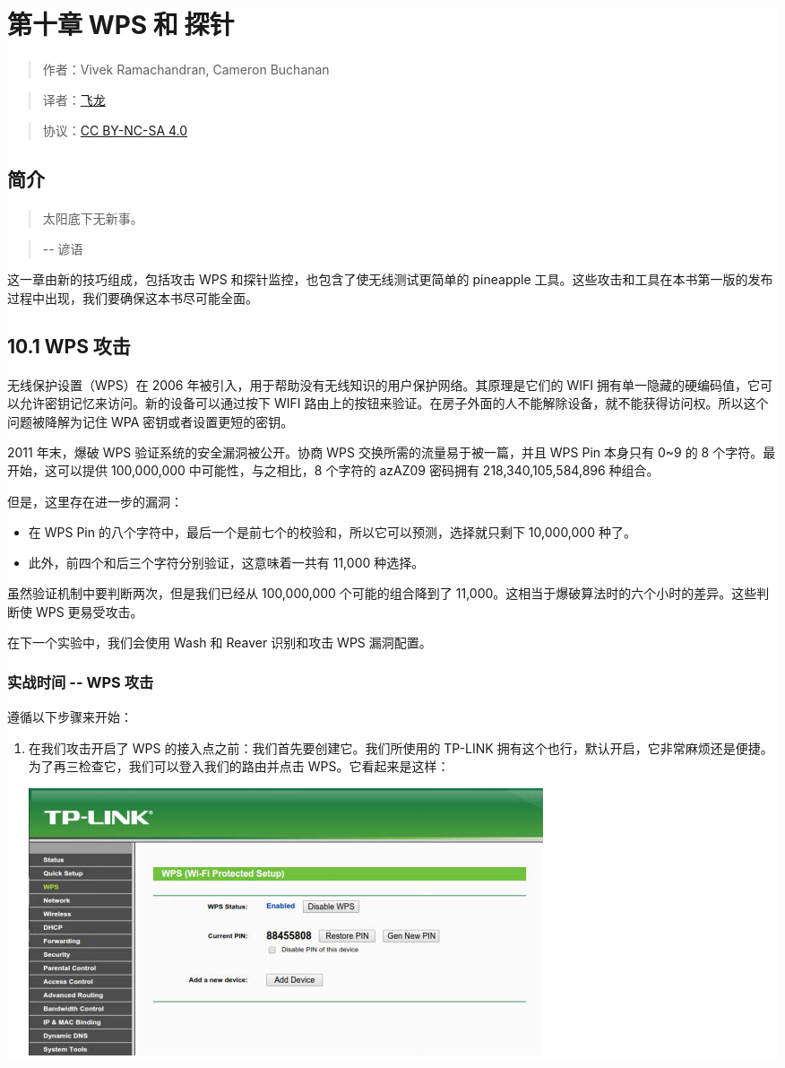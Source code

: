 # 第十章 WPS 和 探针

> 作者：Vivek Ramachandran, Cameron Buchanan

> 译者：[飞龙](https://github.com/)

> 协议：[CC BY-NC-SA 4.0](http://creativecommons.org/licenses/by-nc-sa/4.0/)

## 简介

> 太阳底下无新事。

> -- 谚语

这一章由新的技巧组成，包括攻击 WPS 和探针监控，也包含了使无线测试更简单的 pineapple 工具。这些攻击和工具在本书第一版的发布过程中出现，我们要确保这本书尽可能全面。

## 10.1 WPS 攻击

无线保护设置（WPS）在 2006 年被引入，用于帮助没有无线知识的用户保护网络。其原理是它们的 WIFI 拥有单一隐藏的硬编码值，它可以允许密钥记忆来访问。新的设备可以通过按下 WIFI 路由上的按钮来验证。在房子外面的人不能解除设备，就不能获得访问权。所以这个问题被降解为记住 WPA 密钥或者设置更短的密钥。

2011 年末，爆破 WPS 验证系统的安全漏洞被公开。协商 WPS 交换所需的流量易于被一篇，并且 WPS Pin 本身只有 0~9 的 8 个字符。最开始，这可以提供 100,000,000 中可能性，与之相比，8 个字符的 azAZ09 密码拥有 218,340,105,584,896 种组合。

但是，这里存在进一步的漏洞：

+   在 WPS Pin 的八个字符中，最后一个是前七个的校验和，所以它可以预测，选择就只剩下  10,000,000  种了。

+   此外，前四个和后三个字符分别验证，这意味着一共有 11,000 种选择。

虽然验证机制中要判断两次，但是我们已经从 100,000,000 个可能的组合降到了 11,000。这相当于爆破算法时的六个小时的差异。这些判断使 WPS 更易受攻击。

在下一个实验中，我们会使用 Wash 和 Reaver 识别和攻击 WPS 漏洞配置。

### 实战时间 -- WPS 攻击

遵循以下步骤来开始：

1.  在我们攻击开启了 WPS 的接入点之前：我们首先要创建它。我们所使用的 TP-LINK 拥有这个也行，默认开启，它非常麻烦还是便捷。为了再三检查它，我们可以登入我们的路由并点击 WPS。它看起来是这样：

    ![](img/10-1-1.jpg)
    